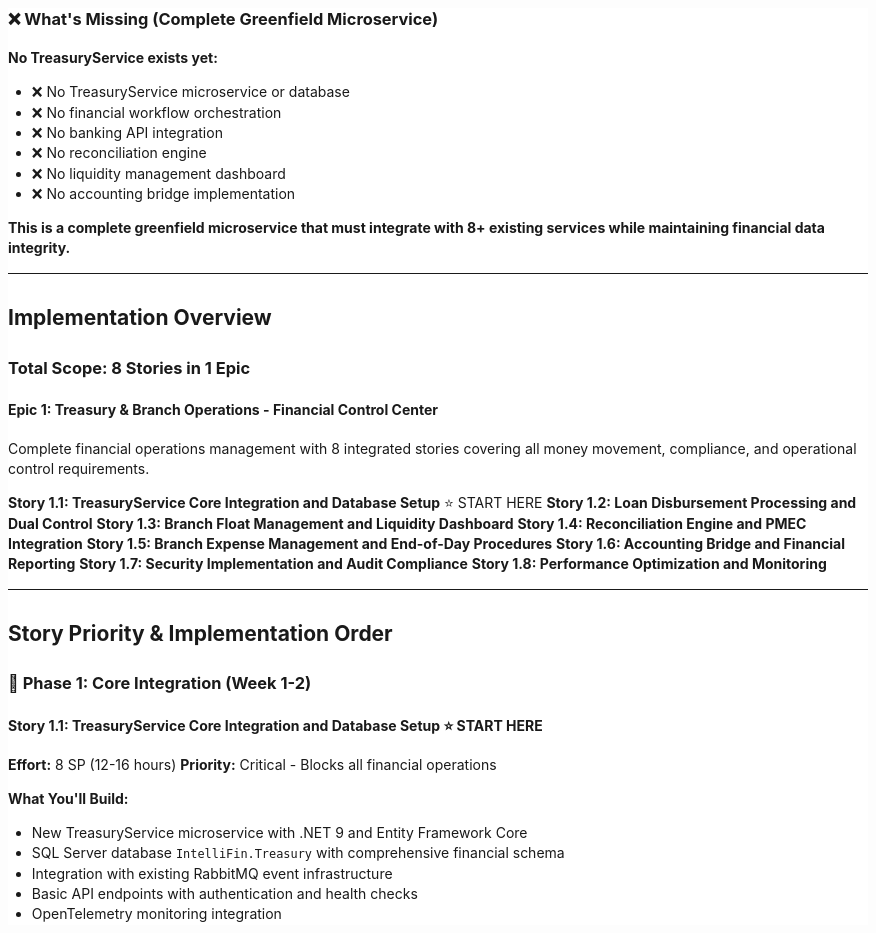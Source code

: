 ### ❌ What's Missing (Complete Greenfield Microservice)

**No TreasuryService exists yet:**
- ❌ No TreasuryService microservice or database
- ❌ No financial workflow orchestration
- ❌ No banking API integration
- ❌ No reconciliation engine
- ❌ No liquidity management dashboard
- ❌ No accounting bridge implementation

**This is a complete greenfield microservice that must integrate with 8+ existing services while maintaining financial data integrity.**

---

## Implementation Overview

### Total Scope: 8 Stories in 1 Epic

#### **Epic 1: Treasury & Branch Operations - Financial Control Center**
Complete financial operations management with 8 integrated stories covering all money movement, compliance, and operational control requirements.

**Story 1.1: TreasuryService Core Integration and Database Setup** ⭐ START HERE
**Story 1.2: Loan Disbursement Processing and Dual Control**
**Story 1.3: Branch Float Management and Liquidity Dashboard**
**Story 1.4: Reconciliation Engine and PMEC Integration**
**Story 1.5: Branch Expense Management and End-of-Day Procedures**
**Story 1.6: Accounting Bridge and Financial Reporting**
**Story 1.7: Security Implementation and Audit Compliance**
**Story 1.8: Performance Optimization and Monitoring**

---

## Story Priority & Implementation Order

### 🚀 **Phase 1: Core Integration (Week 1-2)**

#### **Story 1.1: TreasuryService Core Integration and Database Setup** ⭐ START HERE
**Effort:** 8 SP (12-16 hours)
**Priority:** Critical - Blocks all financial operations

**What You'll Build:**
- New TreasuryService microservice with .NET 9 and Entity Framework Core
- SQL Server database `IntelliFin.Treasury` with comprehensive financial schema
- Integration with existing RabbitMQ event infrastructure
- Basic API endpoints with authentication and health checks
- OpenTelemetry monitoring integration
